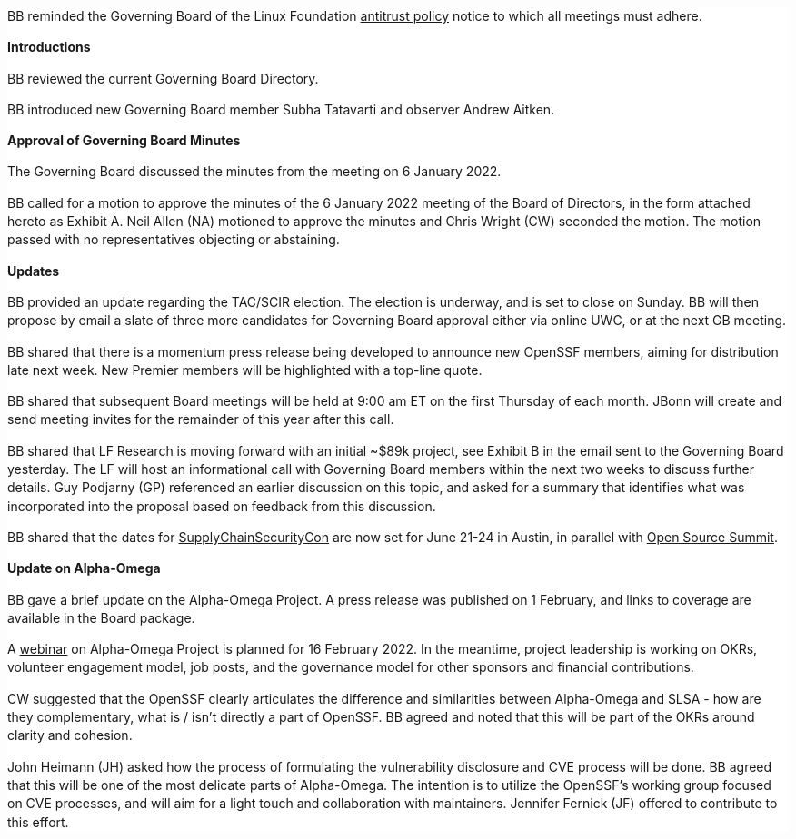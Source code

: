 BB reminded the Governing Board of the Linux Foundation [antitrust policy](http://www.linuxfoundation.org/antitrust-policy) notice to which all meetings must adhere.

**Introductions**

BB reviewed the current Governing Board Directory. 

BB introduced new Governing Board member Subha Tatavarti and observer Andrew Aitken.

**Approval of Governing Board Minutes**

The Governing Board discussed the minutes from the meeting on 6 January 2022. 

BB called for a motion to approve the minutes of the 6 January 2022 meeting of the Board of Directors, in the form attached hereto as Exhibit A. Neil Allen (NA) motioned to approve the minutes and Chris Wright (CW) seconded the motion. The motion passed with no representatives objecting or abstaining. 

**Updates**

BB provided an update regarding the TAC/SCIR election. The election is underway, and is set to close on Sunday. BB will then propose by email a slate of three more candidates for Governing Board approval either via online UWC, or at the next GB meeting.

BB shared that there is a momentum press release being developed to announce new OpenSSF members, aiming for distribution late next week. New Premier members will be highlighted with a top-line quote.

BB shared that subsequent Board meetings will be held at 9:00 am ET on the first Thursday of each month. JBonn will create and send meeting invites for the remainder of this year after this call.

BB shared that LF Research is moving forward with an initial ~$89k project, see Exhibit B in the email sent to the Governing Board yesterday. The LF will host an informational call with Governing Board members within the next two weeks to discuss further details. Guy Podjarny (GP) referenced an earlier discussion on this topic, and asked for a summary that identifies what was incorporated into the proposal based on feedback from this discussion. 

BB shared that the dates for [SupplyChainSecurityCon](https://events.linuxfoundation.org/open-source-summit-north-america/about/supplychainsecuritycon/) are now set for June 21-24 in Austin, in parallel with [Open Source Summit](https://events.linuxfoundation.org/open-source-summit-north-america/). 

**Update on Alpha-Omega**

BB gave a brief update on the Alpha-Omega Project. A press release was published on 1 February, and links to coverage are available in the Board package. 

A [webinar](https://zoom.platform.linuxfoundation.org/webinar/register?project=tlf&id=XHF4GGCF4iiJoDT5XOlAtoIt0HxqGdfJ5xyvR6iN4XRuZwSfeXR4%2FyBFdQt%2BbgPDO%2B0I5GMg0%2FIUPW7kiTA%3D&logo=thelinuxfoundation-color.svg&zoomID=93513438813) on Alpha-Omega Project is planned for 16 February 2022. In the meantime, project leadership is working on OKRs, volunteer engagement model, job posts, and the governance model for other sponsors and financial contributions. 

CW suggested that the OpenSSF clearly articulates the difference and similarities between Alpha-Omega and SLSA - how are they complementary, what is / isn’t directly a part of OpenSSF. BB agreed and noted that this will be part of the OKRs around clarity and cohesion.

John Heimann (JH) asked how the process of formulating the vulnerability disclosure and CVE process will be done. BB agreed that this will be one of the most delicate parts of Alpha-Omega. The intention is to utilize the OpenSSF’s working group focused on CVE processes, and will aim for a light touch and collaboration with maintainers.  Jennifer Fernick (JF) offered to contribute to this effort. 
